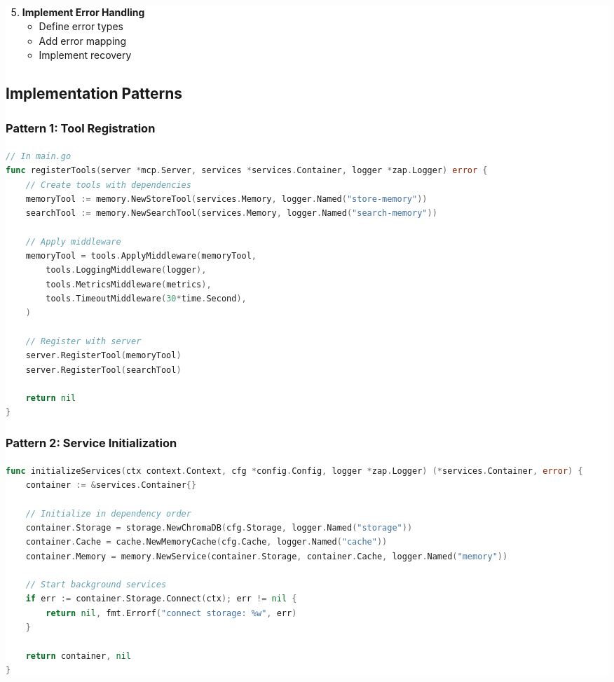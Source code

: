 5. **Implement Error Handling**
   - Define error types
   - Add error mapping
   - Implement recovery

## Implementation Patterns

### Pattern 1: Tool Registration

```go
// In main.go
func registerTools(server *mcp.Server, services *services.Container, logger *zap.Logger) error {
    // Create tools with dependencies
    memoryTool := memory.NewStoreTool(services.Memory, logger.Named("store-memory"))
    searchTool := memory.NewSearchTool(services.Memory, logger.Named("search-memory"))
    
    // Apply middleware
    memoryTool = tools.ApplyMiddleware(memoryTool,
        tools.LoggingMiddleware(logger),
        tools.MetricsMiddleware(metrics),
        tools.TimeoutMiddleware(30*time.Second),
    )
    
    // Register with server
    server.RegisterTool(memoryTool)
    server.RegisterTool(searchTool)
    
    return nil
}
```

### Pattern 2: Service Initialization

```go
func initializeServices(ctx context.Context, cfg *config.Config, logger *zap.Logger) (*services.Container, error) {
    container := &services.Container{}
    
    // Initialize in dependency order
    container.Storage = storage.NewChromaDB(cfg.Storage, logger.Named("storage"))
    container.Cache = cache.NewMemoryCache(cfg.Cache, logger.Named("cache"))
    container.Memory = memory.NewService(container.Storage, container.Cache, logger.Named("memory"))
    
    // Start background services
    if err := container.Storage.Connect(ctx); err != nil {
        return nil, fmt.Errorf("connect storage: %w", err)
    }
    
    return container, nil
}
```

